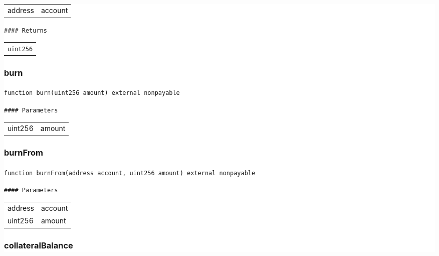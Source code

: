   <table>
      <tr>
      <td>address </td>
      <td>account</td>
          </tr>
    </table>
  
    #### Returns

  <table>
      <tr>
      <td>
        <code>uint256</code>
      </td>
          </tr>
    </table>
  
  ### burn

```solidity
function burn(uint256 amount) external nonpayable
```

    #### Parameters

  <table>
      <tr>
      <td>uint256 </td>
      <td>amount</td>
          </tr>
    </table>
  
  
  ### burnFrom

```solidity
function burnFrom(address account, uint256 amount) external nonpayable
```

    #### Parameters

  <table>
      <tr>
      <td>address </td>
      <td>account</td>
          </tr>
      <tr>
      <td>uint256 </td>
      <td>amount</td>
          </tr>
    </table>
  
  
  ### collateralBalance
